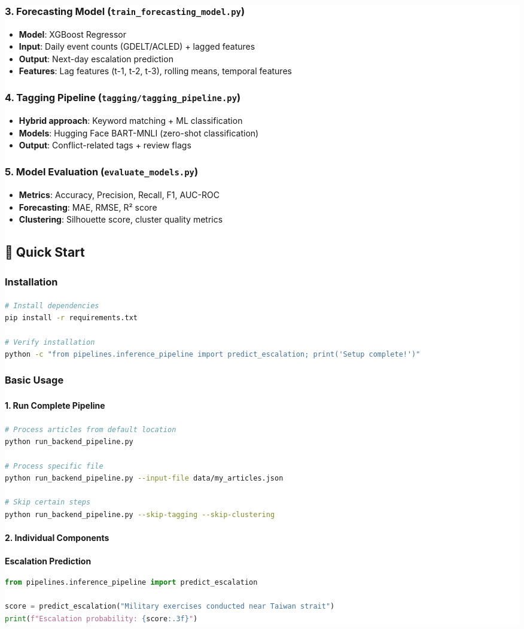 ### 3. Forecasting Model (`train_forecasting_model.py`)
- **Model**: XGBoost Regressor
- **Input**: Daily event counts (GDELT/ACLED) + lagged features
- **Output**: Next-day escalation prediction
- **Features**: Lag features (t-1, t-2, t-3), rolling means, temporal features

### 4. Tagging Pipeline (`tagging/tagging_pipeline.py`)
- **Hybrid approach**: Keyword matching + ML classification
- **Models**: Hugging Face BART-MNLI (zero-shot classification)
- **Output**: Conflict-related tags + review flags

### 5. Model Evaluation (`evaluate_models.py`)
- **Metrics**: Accuracy, Precision, Recall, F1, AUC-ROC
- **Forecasting**: MAE, RMSE, R² score
- **Clustering**: Silhouette score, cluster quality metrics

## 🚀 Quick Start

### Installation
```bash
# Install dependencies
pip install -r requirements.txt

# Verify installation
python -c "from pipelines.inference_pipeline import predict_escalation; print('Setup complete!')"
```

### Basic Usage

#### 1. Run Complete Pipeline
```bash
# Process articles from default location
python run_backend_pipeline.py

# Process specific file
python run_backend_pipeline.py --input-file data/my_articles.json

# Skip certain steps
python run_backend_pipeline.py --skip-tagging --skip-clustering
```

#### 2. Individual Components

**Escalation Prediction**
```python
from pipelines.inference_pipeline import predict_escalation

score = predict_escalation("Military exercises conducted near Taiwan strait")
print(f"Escalation probability: {score:.3f}")
```
